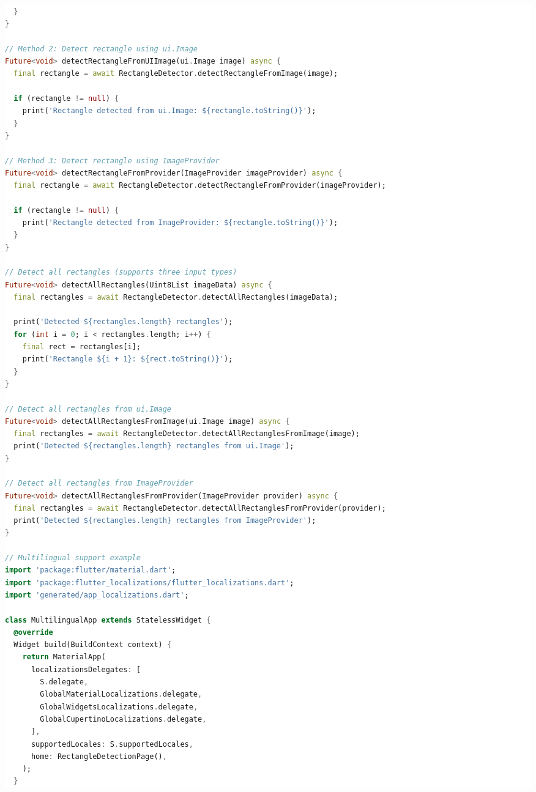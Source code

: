 ```dart
  }
}

// Method 2: Detect rectangle using ui.Image
Future<void> detectRectangleFromUIImage(ui.Image image) async {
  final rectangle = await RectangleDetector.detectRectangleFromImage(image);
  
  if (rectangle != null) {
    print('Rectangle detected from ui.Image: ${rectangle.toString()}');
  }
}

// Method 3: Detect rectangle using ImageProvider
Future<void> detectRectangleFromProvider(ImageProvider imageProvider) async {
  final rectangle = await RectangleDetector.detectRectangleFromProvider(imageProvider);
  
  if (rectangle != null) {
    print('Rectangle detected from ImageProvider: ${rectangle.toString()}');
  }
}

// Detect all rectangles (supports three input types)
Future<void> detectAllRectangles(Uint8List imageData) async {
  final rectangles = await RectangleDetector.detectAllRectangles(imageData);
  
  print('Detected ${rectangles.length} rectangles');
  for (int i = 0; i < rectangles.length; i++) {
    final rect = rectangles[i];
    print('Rectangle ${i + 1}: ${rect.toString()}');
  }
}

// Detect all rectangles from ui.Image
Future<void> detectAllRectanglesFromImage(ui.Image image) async {
  final rectangles = await RectangleDetector.detectAllRectanglesFromImage(image);
  print('Detected ${rectangles.length} rectangles from ui.Image');
}

// Detect all rectangles from ImageProvider
Future<void> detectAllRectanglesFromProvider(ImageProvider provider) async {
  final rectangles = await RectangleDetector.detectAllRectanglesFromProvider(provider);
  print('Detected ${rectangles.length} rectangles from ImageProvider');
}

// Multilingual support example
import 'package:flutter/material.dart';
import 'package:flutter_localizations/flutter_localizations.dart';
import 'generated/app_localizations.dart';

class MultilingualApp extends StatelessWidget {
  @override
  Widget build(BuildContext context) {
    return MaterialApp(
      localizationsDelegates: [
        S.delegate,
        GlobalMaterialLocalizations.delegate,
        GlobalWidgetsLocalizations.delegate,
        GlobalCupertinoLocalizations.delegate,
      ],
      supportedLocales: S.supportedLocales,
      home: RectangleDetectionPage(),
    );
  }
```